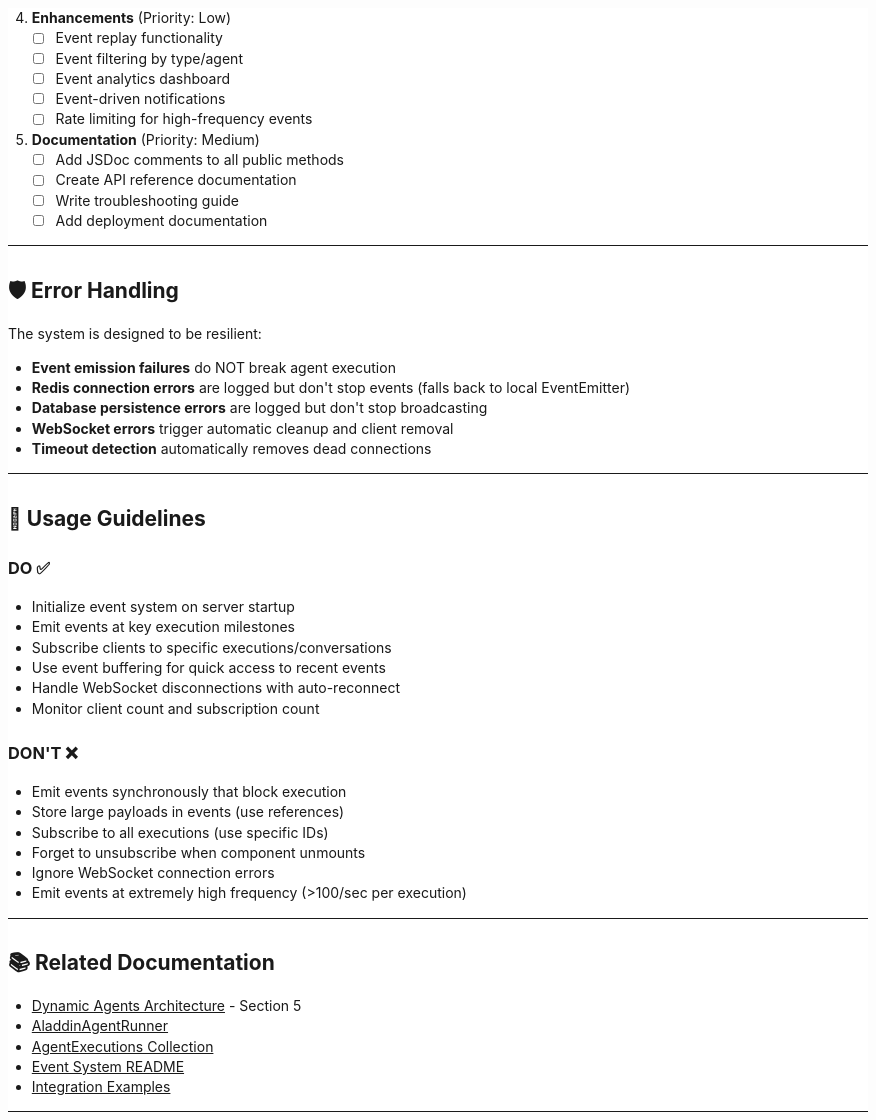 4. **Enhancements** (Priority: Low)
   - [ ] Event replay functionality
   - [ ] Event filtering by type/agent
   - [ ] Event analytics dashboard
   - [ ] Event-driven notifications
   - [ ] Rate limiting for high-frequency events

5. **Documentation** (Priority: Medium)
   - [ ] Add JSDoc comments to all public methods
   - [ ] Create API reference documentation
   - [ ] Write troubleshooting guide
   - [ ] Add deployment documentation

---

## 🛡️ Error Handling

The system is designed to be resilient:

- **Event emission failures** do NOT break agent execution
- **Redis connection errors** are logged but don't stop events (falls back to local EventEmitter)
- **Database persistence errors** are logged but don't stop broadcasting
- **WebSocket errors** trigger automatic cleanup and client removal
- **Timeout detection** automatically removes dead connections

---

## 📝 Usage Guidelines

### DO ✅

- Initialize event system on server startup
- Emit events at key execution milestones
- Subscribe clients to specific executions/conversations
- Use event buffering for quick access to recent events
- Handle WebSocket disconnections with auto-reconnect
- Monitor client count and subscription count

### DON'T ❌

- Emit events synchronously that block execution
- Store large payloads in events (use references)
- Subscribe to all executions (use specific IDs)
- Forget to unsubscribe when component unmounts
- Ignore WebSocket connection errors
- Emit events at extremely high frequency (>100/sec per execution)

---

## 📚 Related Documentation

- [Dynamic Agents Architecture](/mnt/d/Projects/aladdin/docs/architecture/dynamic-agents-architecture.md) - Section 5
- [AladdinAgentRunner](/mnt/d/Projects/aladdin/src/lib/agents/AladdinAgentRunner.ts)
- [AgentExecutions Collection](/mnt/d/Projects/aladdin/src/collections/AgentExecutions.ts)
- [Event System README](/mnt/d/Projects/aladdin/src/lib/agents/events/README.md)
- [Integration Examples](/mnt/d/Projects/aladdin/src/lib/agents/events/integration-example.ts)

---